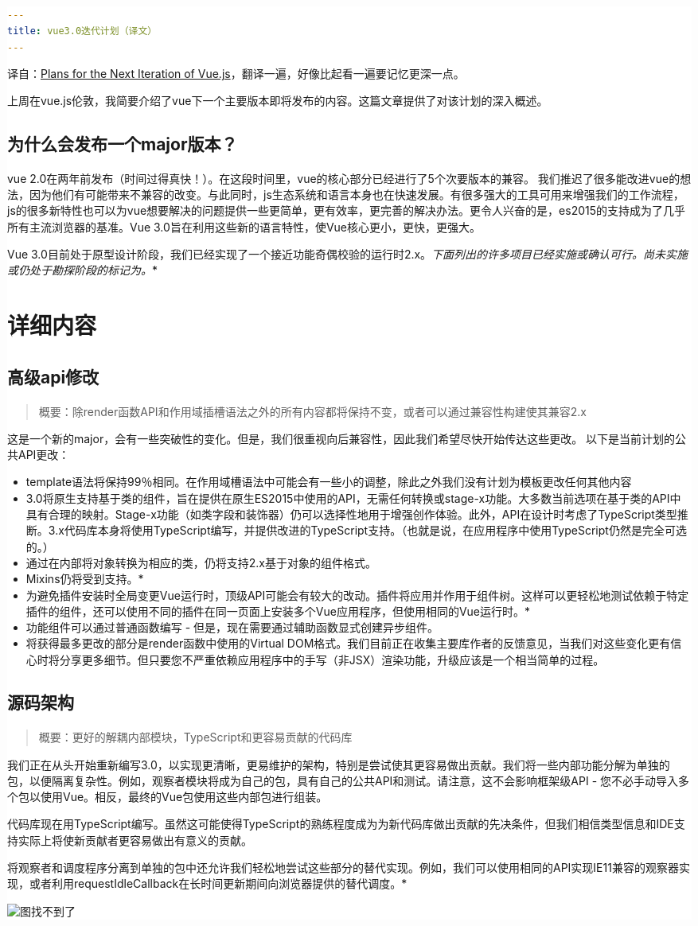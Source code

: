 ```yaml
---
title: vue3.0迭代计划（译文）
---
```

译自：[Plans for the Next Iteration of Vue.js](https://medium.com/the-vue-point/plans-for-the-next-iteration-of-vue-js-777ffea6fabf)，翻译一遍，好像比起看一遍要记忆更深一点。

上周在vue.js伦敦，我简要介绍了vue下一个主要版本即将发布的内容。这篇文章提供了对该计划的深入概述。

## 为什么会发布一个major版本？

vue 2.0在两年前发布（时间过得真快！）。在这段时间里，vue的核心部分已经进行了5个次要版本的兼容。
我们推迟了很多能改进vue的想法，因为他们有可能带来不兼容的改变。与此同时，js生态系统和语言本身也在快速发展。有很多强大的工具可用来增强我们的工作流程，js的很多新特性也可以为vue想要解决的问题提供一些更简单，更有效率，更完善的解决办法。更令人兴奋的是，es2015的支持成为了几乎所有主流浏览器的基准。Vue 3.0旨在利用这些新的语言特性，使Vue核心更小，更快，更强大。

Vue 3.0目前处于原型设计阶段，我们已经实现了一个接近功能奇偶校验的运行时2.x​​。**下面列出的许多项目已经实施或确认可行。尚未实施或仍处于勘探阶段的标记为*。**

# 详细内容

## 高级api修改

> 概要：除render函数API和作用域插槽语法之外的所有内容都将保持不变，或者可以通过兼容性构建使其兼容2.x

这是一个新的major，会有一些突破性的变化。但是，我们很重视向后兼容性，因此我们希望尽快开始传达这些更改。
以下是当前计划的公共API更改：

* template语法将保持99％相同。在作用域槽语法中可能会有一些小的调整，除此之外我们没有计划为模板更改任何其他内容
* 3.0将原生支持基于类的组件，旨在提供在原生ES2015中使用的API，无需任何转换或stage-x功能。大多数当前选项在基于类的API中具有合理的映射。Stage-x功能（如类字段和装饰器）仍可以选择性地用于增强创作体验。此外，API在设计时考虑了TypeScript类型推断。3.x代码库本身将使用TypeScript编写，并提供改进的TypeScript支持。（也就是说，在应用程序中使用TypeScript仍然是完全可选的。）
* 通过在内部将对象转换为相应的类，仍将支持2.x基于对象的组件格式。
* Mixins仍将受到支持。*
* 为避免插件安装时全局变更Vue运行时，顶级API可能会有较大的改动。插件将应用并作用于组件树。这样可以更轻松地测试依赖于特定插件的组件，还可以使用不同的插件在同一页面上安装多个Vue应用程序，但使用相同的Vue运行时。*
* 功能组件可以通过普通函数编写 - 但是，现在需要通过辅助函数显式创建异步组件。
* 将获得最多更改的部分是render函数中使用的Virtual DOM格式。我们目前正在收集主要库作者的反馈意见，当我们对这些变化更有信心时将分享更多细节。但只要您不严重依赖应用程序中的手写（非JSX）渲染功能，升级应该是一个相当简单的过程。

## 源码架构

> 概要：更好的解耦内部模块，TypeScript和更容易贡献的代码库

我们正在从头开始重新编写3.0，以实现更清晰，更易维护的架构，特别是尝试使其更容易做出贡献。我们将一些内部功能分解为单独的包，以便隔离复杂性。例如，观察者模块将成为自己的包，具有自己的公共API和测试。请注意，这不会影响框架级API - 您不必手动导入多个包以使用Vue。相反，最终的Vue包使用这些内部包进行组装。

代码库现在用TypeScript编写。虽然这可能使得TypeScript的熟练程度成为为新代码库做出贡献的先决条件，但我们相信类型信息和IDE支持实际上将使新贡献者更容易做出有意义的贡献。

将观察者和调度程序分离到单独的包中还允许我们轻松地尝试这些部分的替代实现。例如，我们可以使用相同的API实现IE11兼容的观察器实现，或者利用requestIdleCallback在长时间更新期间向浏览器提供的替代调度。*

![图找不到了](/img/20190505-01.png)
